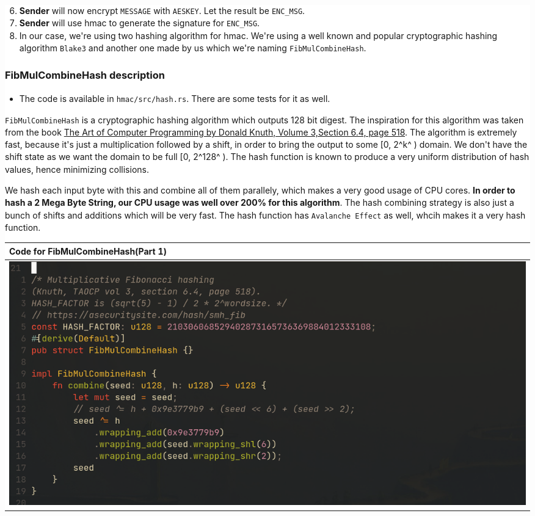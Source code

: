 6.  **Sender** will now encrypt `MESSAGE` with `AESKEY`. Let the result be
    `ENC_MSG`.
7.  **Sender** will use hmac to generate the signature for `ENC_MSG`.
8.  In our case, we're using two hashing algorithm for hmac. We're using a well
    known and popular cryptographic hashing algorithm `Blake3` and another one
    made by us which we're naming `FibMulCombineHash`.

### FibMulCombineHash description

-   The code is available in `hmac/src/hash.rs`. There are some tests for it as
    well.

`FibMulCombineHash` is a cryptographic hashing algorithm which outputs 128 bit
digest. The inspiration for this algorithm was taken from the book
[The Art of Computer Programming by Donald Knuth, Volume 3,Section 6.4, page 518](https://www.amazon.in/Art-Computer-Programming-Sorting-Searching/dp/0201896850).
The algorithm is extremely fast, because it's just a multiplication followed by
a shift, in order to bring the output to some [0, 2^k^ ) domain. We don't have
the shift state as we want the domain to be full [0, 2^128^ ). The hash function
is known to produce a very uniform distribution of hash values, hence minimizing
collisions.

We hash each input byte with this and combine all of them parallely, which makes
a very good usage of CPU cores. **In order to hash a 2 Mega Byte String, our CPU
usage was well over 200% for this algorithm**. The hash combining strategy is
also just a bunch of shifts and additions which will be very fast. The hash
function has `Avalanche Effect` as well, whcih makes it a very hash function.

| Code for FibMulCombineHash(Part 1) |
| :--------------------------------- |
| ![](./img/hash1.png)               |
